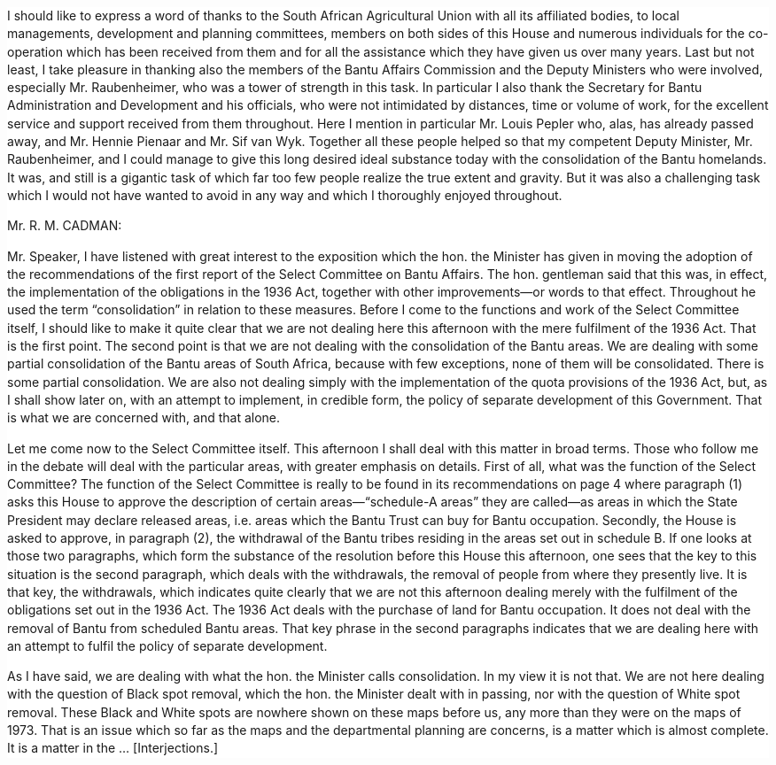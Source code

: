 <p>I should like to express a word of thanks to the South African Agricultural Union with all its affiliated bodies, to local managements, development and planning committees, members on both sides of this House and numerous individuals for the co-operation which has been received from them and for all the assistance which they have given us over many years. Last but not least, I take pleasure in thanking also the members of the Bantu Affairs Commission and the Deputy Ministers who were involved, especially Mr. Raubenheimer, who was a tower of strength in this task. In particular I also thank the Secretary for Bantu Administration and Development and his officials, who were not intimidated by distances, time or volume of work, for the excellent service and support received from them throughout. Here I mention in particular Mr. Louis Pepler who, alas, has already passed away, and Mr. Hennie Pienaar and Mr. Sif van Wyk. Together all these people helped so that my competent Deputy Minister, Mr. Raubenheimer, and I could manage to give this long desired ideal substance today with the consolidation of the Bantu homelands. It was, and still is a gigantic task of which far too few people realize the true extent and gravity. But it was also a challenging task which I would not have wanted to avoid in any way and which I thoroughly enjoyed throughout.</p>

</speech>

<speech by="#cadman">

<from>Mr. <person refersTo="hansard_za">R. M. CADMAN</person>:</from>

<p>Mr. Speaker, I have listened with great interest to the exposition which the hon. the Minister has given in moving the adoption of the recommendations of the first report of the Select Committee on Bantu Affairs. The hon. gentleman said that this was, in effect, the implementation of the obligations in the 1936 Act, together with other improvements&#x2014;or words to that effect. Throughout he used the term &#x201C;consolidation&#x201D; in relation to these measures. Before I come to the functions and work of the Select Committee itself, I should like to make it quite clear that we are not dealing here this afternoon with the mere fulfilment of the 1936 Act. That is the first point. The second point is that we are not dealing with the consolidation of the Bantu areas. We are dealing with some partial consolidation of the Bantu areas of South Africa, because with few exceptions, none of them will be consolidated. There is some partial consolidation. We are also not dealing simply with the implementation of the quota provisions of the 1936 Act, but, as I shall show later on, with an attempt to implement, in credible form, the policy of separate development of this Government. That is what we are concerned with, and that alone.</p>

<p>Let me come now to the Select Committee itself. This afternoon I shall deal with this matter in broad terms. Those who follow me in the debate will deal with the particular areas, with greater emphasis on details. First of all, what was the function of the Select Committee&#x003F; The function of the Select Committee is really to be found in its recommendations on page 4 where paragraph (1) asks this House to approve the description of certain areas&#x2014;&#x201C;schedule-A areas&#x201D; they are called&#x2014;as areas in which the State President may declare released areas, i.e. areas which the Bantu Trust can buy for Bantu occupation. Secondly, the House is asked to approve, in paragraph (2), the withdrawal of the Bantu tribes residing in the areas set out in schedule B. If one looks at those two paragraphs, which form the substance of the resolution before this House this afternoon, one sees that the key to this situation is the second paragraph, which deals with the withdrawals, the removal of people from where they presently live. It is that key, the withdrawals, which indicates quite clearly that we are not this afternoon dealing merely with the fulfilment of the obligations set out in the 1936 Act. The 1936 Act deals with the purchase of land for Bantu occupation. It does not deal with the removal of Bantu from scheduled Bantu areas. That key phrase in the second paragraphs indicates that we are dealing here with an attempt to fulfil the policy of separate development.</p>

<p>As I have said, we are dealing with what the hon. the Minister calls consolidation. In my view it is not that. We are not here dealing with the question of Black spot removal, which the hon. the Minister dealt with in passing, nor with the question of White spot removal. These Black and White spots are nowhere shown on these maps before us, any more than they were on the maps of 1973. That is an issue which so far as the maps and the departmental planning are concerns, is a matter which is almost complete. It is a matter in the &#x2026; [Interjections.]</p>
